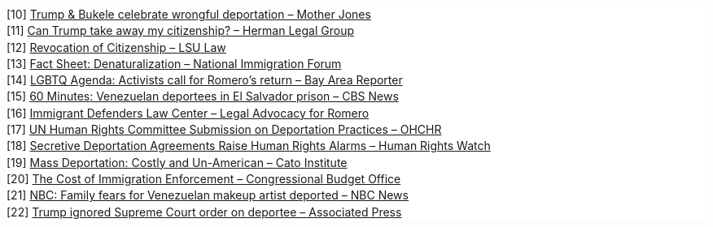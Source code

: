 [10] <a href="https://www.motherjones.com/politics/2025/04/trump-bukele-el-salvador-prison-return-men-kilmar-abrego-garcia-meeting-cecot/">Trump & Bukele celebrate wrongful deportation – Mother Jones</a>  
[11] <a href="https://www.lawfirm4immigrants.com/can-trump-take-away-my-citizenship/">Can Trump take away my citizenship? – Herman Legal Group</a>  
[12] <a href="https://biotech.law.lsu.edu/blaw/olc/ina340.htm">Revocation of Citizenship – LSU Law</a>  
[13] <a href="https://immigrationforum.org/wp-content/uploads/2018/10/Fact-Sheet-on-Denaturalization.pdf">Fact Sheet: Denaturalization – National Immigration Forum</a>  
[14] <a href="https://ebar.com/story.php?ch=news&sc=&id=330144">LGBTQ Agenda: Activists call for Romero’s return – Bay Area Reporter</a>  
[15] <a href="https://www.cbsnews.com/news/venezuelan-migrants-deportations-el-salvador-prison-60-minutes/">60 Minutes: Venezuelan deportees in El Salvador prison – CBS News</a>  
[16] <a href="https://www.immigrantdefenders.org/">Immigrant Defenders Law Center – Legal Advocacy for Romero</a>  
[17] <a href="https://tbinternet.ohchr.org/_layouts/15/TreatyBodyExternal/DownloadDraft.aspx?key=hikTdv2CDPpQvm5wHUWth7NYnw09JZAHPnw1sG2n6ciYhkqWqh9MvtLSZXsTH89">UN Human Rights Committee Submission on Deportation Practices – OHCHR</a>  
[18] <a href="https://www.hrw.org/news/2023/10/12/us-secretive-deportation-agreements-raise-human-rights-concerns">Secretive Deportation Agreements Raise Human Rights Alarms – Human Rights Watch</a>  
[19] <a href="https://www.cato.org/publications/commentary/mass-deportation-costly-unamerican">Mass Deportation: Costly and Un-American – Cato Institute</a>  
[20] <a href="https://www.cbo.gov/system/files/2021-07/57061-immigration.pdf">The Cost of Immigration Enforcement – Congressional Budget Office</a>  
[21] <a href="https://www.nbcnews.com/news/latino/family-fears-safety-venezuelan-makeup-artist-deported-salvadoran-megap-rcna200078">NBC: Family fears for Venezuelan makeup artist deported – NBC News</a>  
[22] <a href="https://apnews.com/live/donald-trump-news-updates-4-14-2025">Trump ignored Supreme Court order on deportee – Associated Press</a>